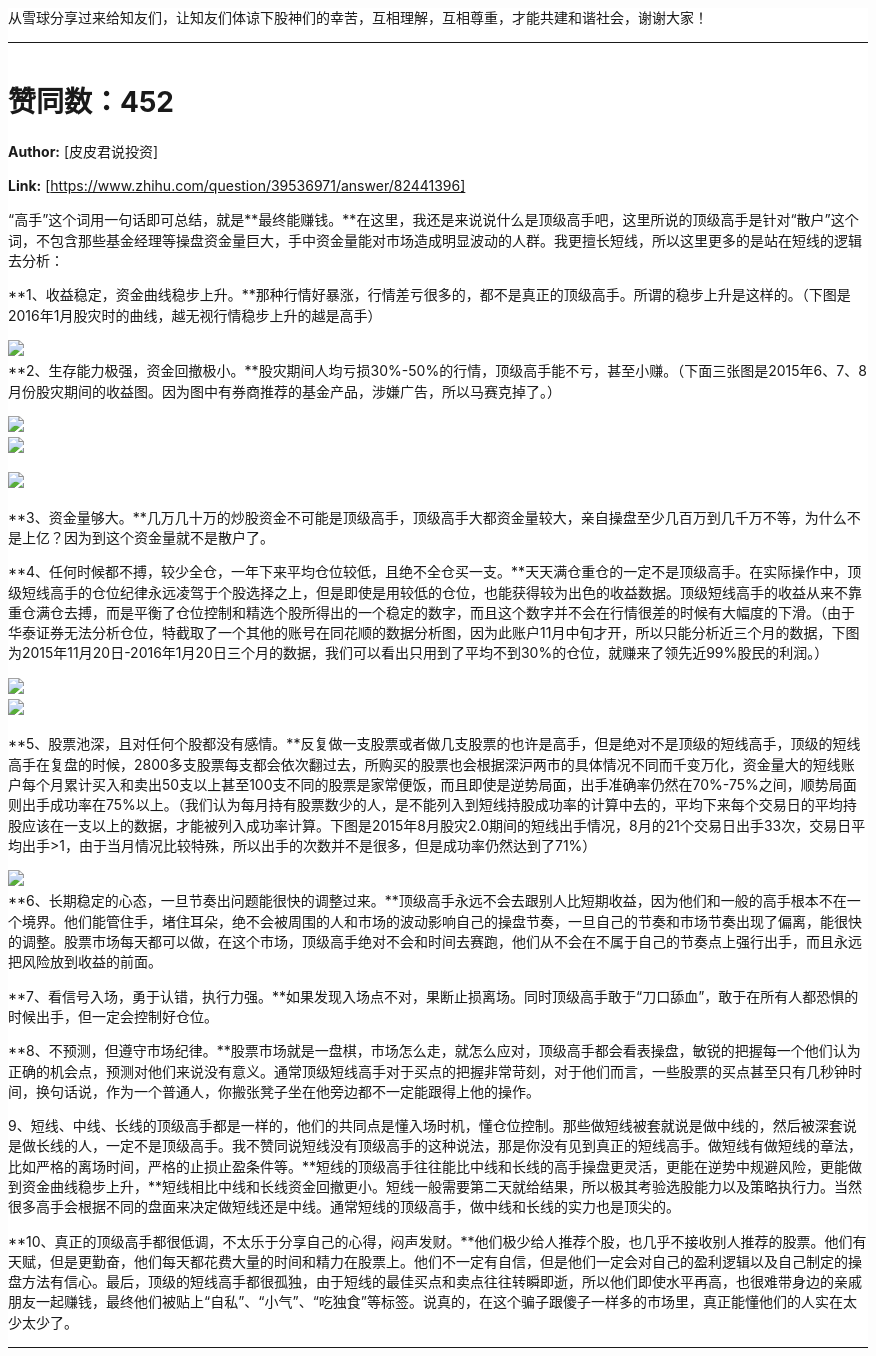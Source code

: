 从雪球分享过来给知友们，让知友们体谅下股神们的幸苦，互相理解，互相尊重，才能共建和谐社会，谢谢大家！

---

# 赞同数：452

**Author:** [皮皮君说投资]

 **Link:** [https://www.zhihu.com/question/39536971/answer/82441396]

“高手”这个词用一句话即可总结，就是**最终能赚钱。**在这里，我还是来说说什么是顶级高手吧，这里所说的顶级高手是针对“散户”这个词，不包含那些基金经理等操盘资金量巨大，手中资金量能对市场造成明显波动的人群。我更擅长短线，所以这里更多的是站在短线的逻辑去分析：

**1、收益稳定，资金曲线稳步上升。**那种行情好暴涨，行情差亏很多的，都不是真正的顶级高手。所谓的稳步上升是这样的。（下图是2016年1月股灾时的曲线，越无视行情稳步上升的越是高手）

![]((20160120)如何鉴别股市里的真正的高手？_皮皮君说投资/7ea769136c6cf6f24ea941abea47be7a_720w.jpg)  
**2、生存能力极强，资金回撤极小。**股灾期间人均亏损30%-50%的行情，顶级高手能不亏，甚至小赚。（下面三张图是2015年6、7、8月份股灾期间的收益图。因为图中有券商推荐的基金产品，涉嫌广告，所以马赛克掉了。）

![]((20160120)如何鉴别股市里的真正的高手？_皮皮君说投资/cb7e3d98ff3780f4ac6fbf10ae7693ae_720w.jpg)  
![]((20160120)如何鉴别股市里的真正的高手？_皮皮君说投资/2cf0704dd138459a85c48f170d30e540_720w.jpg)  
  
![]((20160120)如何鉴别股市里的真正的高手？_皮皮君说投资/849ad8f7d542604d95a366bdf53275de_720w.jpg)  
  
**3、资金量够大。**几万几十万的炒股资金不可能是顶级高手，顶级高手大都资金量较大，亲自操盘至少几百万到几千万不等，为什么不是上亿？因为到这个资金量就不是散户了。

**4、任何时候都不搏，较少全仓，一年下来平均仓位较低，且绝不全仓买一支。**天天满仓重仓的一定不是顶级高手。在实际操作中，顶级短线高手的仓位纪律永远凌驾于个股选择之上，但是即使是用较低的仓位，也能获得较为出色的收益数据。顶级短线高手的收益从来不靠重仓满仓去搏，而是平衡了仓位控制和精选个股所得出的一个稳定的数字，而且这个数字并不会在行情很差的时候有大幅度的下滑。（由于华泰证券无法分析仓位，特截取了一个其他的账号在同花顺的数据分析图，因为此账户11月中旬才开，所以只能分析近三个月的数据，下图为2015年11月20日-2016年1月20日三个月的数据，我们可以看出只用到了平均不到30%的仓位，就赚来了领先近99%股民的利润。）

![]((20160120)如何鉴别股市里的真正的高手？_皮皮君说投资/80f2a7944702f3ef50fa9e346667a035_720w.jpg)  
![]((20160120)如何鉴别股市里的真正的高手？_皮皮君说投资/45e773ecfe7b0b44cdd0ec8c0e5f4023_720w.jpg)  
  
**5、股票池深，且对任何个股都没有感情。**反复做一支股票或者做几支股票的也许是高手，但是绝对不是顶级的短线高手，顶级的短线高手在复盘的时候，2800多支股票每支都会依次翻过去，所购买的股票也会根据深沪两市的具体情况不同而千变万化，资金量大的短线账户每个月累计买入和卖出50支以上甚至100支不同的股票是家常便饭，而且即使是逆势局面，出手准确率仍然在70%-75%之间，顺势局面则出手成功率在75%以上。（我们认为每月持有股票数少的人，是不能列入到短线持股成功率的计算中去的，平均下来每个交易日的平均持股应该在一支以上的数据，才能被列入成功率计算。下图是2015年8月股灾2.0期间的短线出手情况，8月的21个交易日出手33次，交易日平均出手>1，由于当月情况比较特殊，所以出手的次数并不是很多，但是成功率仍然达到了71%）

![]((20160120)如何鉴别股市里的真正的高手？_皮皮君说投资/4324b3858a4d56554773cf792215b89d_720w.jpg)  
**6、长期稳定的心态，一旦节奏出问题能很快的调整过来。**顶级高手永远不会去跟别人比短期收益，因为他们和一般的高手根本不在一个境界。他们能管住手，堵住耳朵，绝不会被周围的人和市场的波动影响自己的操盘节奏，一旦自己的节奏和市场节奏出现了偏离，能很快的调整。股票市场每天都可以做，在这个市场，顶级高手绝对不会和时间去赛跑，他们从不会在不属于自己的节奏点上强行出手，而且永远把风险放到收益的前面。

**7、看信号入场，勇于认错，执行力强。**如果发现入场点不对，果断止损离场。同时顶级高手敢于“刀口舔血”，敢于在所有人都恐惧的时候出手，但一定会控制好仓位。

**8、不预测，但遵守市场纪律。**股票市场就是一盘棋，市场怎么走，就怎么应对，顶级高手都会看表操盘，敏锐的把握每一个他们认为正确的机会点，预测对他们来说没有意义。通常顶级短线高手对于买点的把握非常苛刻，对于他们而言，一些股票的买点甚至只有几秒钟时间，换句话说，作为一个普通人，你搬张凳子坐在他旁边都不一定能跟得上他的操作。

9、短线、中线、长线的顶级高手都是一样的，他们的共同点是懂入场时机，懂仓位控制。那些做短线被套就说是做中线的，然后被深套说是做长线的人，一定不是顶级高手。我不赞同说短线没有顶级高手的这种说法，那是你没有见到真正的短线高手。做短线有做短线的章法，比如严格的离场时间，严格的止损止盈条件等。**短线的顶级高手往往能比中线和长线的高手操盘更灵活，更能在逆势中规避风险，更能做到资金曲线稳步上升，**短线相比中线和长线资金回撤更小。短线一般需要第二天就给结果，所以极其考验选股能力以及策略执行力。当然很多高手会根据不同的盘面来决定做短线还是中线。通常短线的顶级高手，做中线和长线的实力也是顶尖的。

**10、真正的顶级高手都很低调，不太乐于分享自己的心得，闷声发财。**他们极少给人推荐个股，也几乎不接收别人推荐的股票。他们有天赋，但是更勤奋，他们每天都花费大量的时间和精力在股票上。他们不一定有自信，但是他们一定会对自己的盈利逻辑以及自己制定的操盘方法有信心。最后，顶级的短线高手都很孤独，由于短线的最佳买点和卖点往往转瞬即逝，所以他们即使水平再高，也很难带身边的亲戚朋友一起赚钱，最终他们被贴上“自私”、“小气”、“吃独食”等标签。说真的，在这个骗子跟傻子一样多的市场里，真正能懂他们的人实在太少太少了。

---